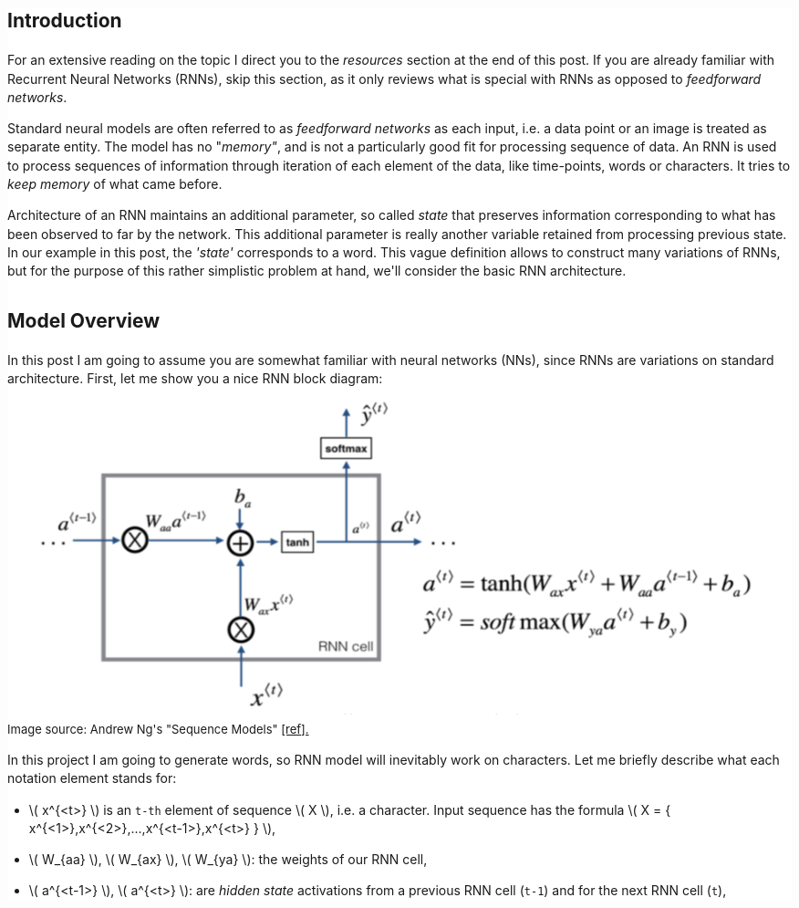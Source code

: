 ## Introduction

For an extensive reading on the topic I direct you to the *resources* section at the end of this post. If you are already familiar with Recurrent Neural Networks  (RNNs), skip this section, as it only reviews what is special with RNNs as opposed to *feedforward networks*.

Standard neural models are often referred to as *feedforward networks* as each input, i.e. a data point or an image is treated as separate entity. The model has no "*memory"*, and is not a particularly good fit for processing sequence of data. An RNN is used to process sequences of information through iteration of each element of the data, like time-points, words or characters. It tries to *keep memory* of what came before.

Architecture of an RNN maintains an additional parameter, so called *state* that preserves information corresponding to what has been observed to far by the network. This additional parameter is really another variable retained from processing previous state. In our example in this post, the *'state'* corresponds to a word. This vague definition allows to construct many variations of RNNs, but for the purpose of this rather simplistic problem at hand, we'll consider the basic RNN architecture.


## Model Overview
In this post I am going to assume you are somewhat familiar with neural networks (NNs), since RNNs are variations on standard architecture. First, let me show you a nice RNN block diagram:

![a Basic RNN cell](/_images/bacterial_names/RNNcell.png)
<font size="2">Image source: Andrew Ng's "Sequence Models" <a   href="https://www.coursera.org/learn/nlp-sequence-models/">[ref].</a></font>

In this project I am going to generate words, so RNN model will inevitably work on characters. Let me briefly describe what each notation element stands for:

- \\( x^{\<t\>} \\) is an `t-th` element of sequence \\( X \\), i.e. a character. Input sequence has the formula \\( X = \{ x^{\<1\>},x^{\<2\>},...,x^{\<t-1\>},x^{\<t\>}  \} \\),

-  \\( W_{aa} \\), \\( W_{ax} \\), \\( W_{ya} \\): the weights of our RNN cell,

- \\( a^{\<t-1\>} \\), \\( a^{\<t\>} \\): are *hidden state* activations from a previous RNN cell (`t-1`) and for the next RNN cell (`t`),
